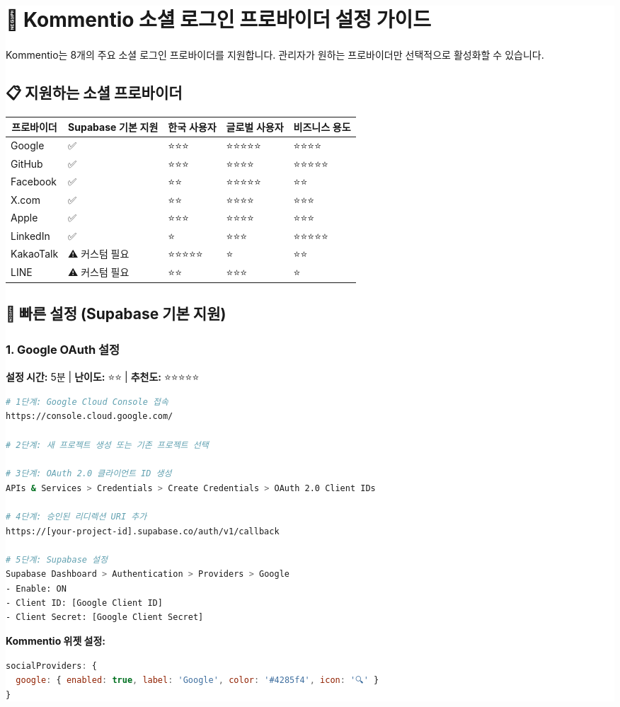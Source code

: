 # 🔐 Kommentio 소셜 로그인 프로바이더 설정 가이드

Kommentio는 8개의 주요 소셜 로그인 프로바이더를 지원합니다. 관리자가 원하는 프로바이더만 선택적으로 활성화할 수 있습니다.

## 📋 지원하는 소셜 프로바이더

| 프로바이더 | Supabase 기본 지원 | 한국 사용자 | 글로벌 사용자 | 비즈니스 용도 |
|------------|-------------------|-------------|---------------|---------------|
| Google     | ✅               | ⭐⭐⭐        | ⭐⭐⭐⭐⭐      | ⭐⭐⭐⭐        |
| GitHub     | ✅               | ⭐⭐⭐        | ⭐⭐⭐⭐        | ⭐⭐⭐⭐⭐      |
| Facebook   | ✅               | ⭐⭐         | ⭐⭐⭐⭐⭐      | ⭐⭐          |
| X.com      | ✅               | ⭐⭐         | ⭐⭐⭐⭐        | ⭐⭐⭐         |
| Apple      | ✅               | ⭐⭐⭐        | ⭐⭐⭐⭐        | ⭐⭐⭐         |
| LinkedIn   | ✅               | ⭐           | ⭐⭐⭐         | ⭐⭐⭐⭐⭐      |
| KakaoTalk  | ⚠️ 커스텀 필요    | ⭐⭐⭐⭐⭐    | ⭐            | ⭐⭐          |
| LINE       | ⚠️ 커스텀 필요    | ⭐⭐         | ⭐⭐⭐         | ⭐            |

## 🚀 빠른 설정 (Supabase 기본 지원)

### 1. Google OAuth 설정

**설정 시간:** 5분 | **난이도:** ⭐⭐ | **추천도:** ⭐⭐⭐⭐⭐

```bash
# 1단계: Google Cloud Console 접속
https://console.cloud.google.com/

# 2단계: 새 프로젝트 생성 또는 기존 프로젝트 선택

# 3단계: OAuth 2.0 클라이언트 ID 생성
APIs & Services > Credentials > Create Credentials > OAuth 2.0 Client IDs

# 4단계: 승인된 리디렉션 URI 추가
https://[your-project-id].supabase.co/auth/v1/callback

# 5단계: Supabase 설정
Supabase Dashboard > Authentication > Providers > Google
- Enable: ON
- Client ID: [Google Client ID]
- Client Secret: [Google Client Secret]
```

**Kommentio 위젯 설정:**
```javascript
socialProviders: {
  google: { enabled: true, label: 'Google', color: '#4285f4', icon: '🔍' }
}
```
